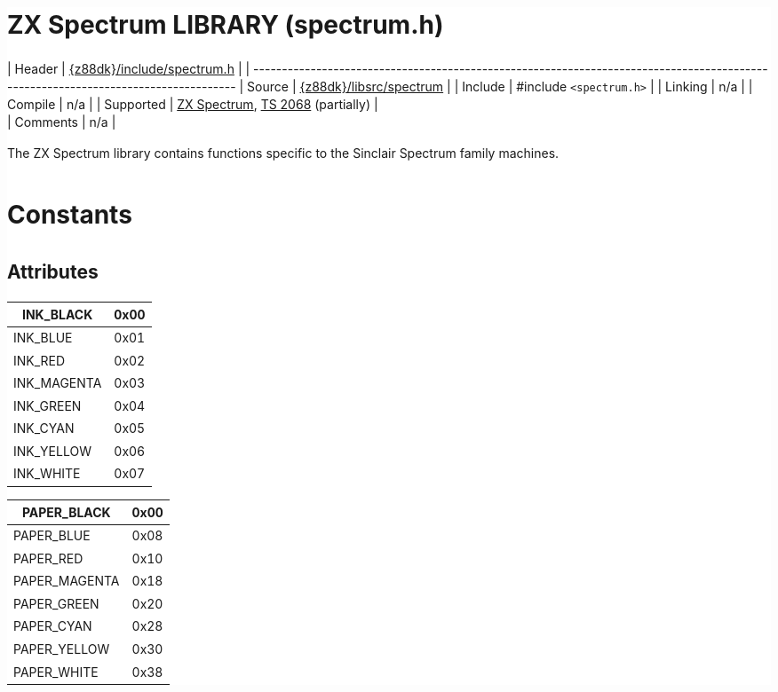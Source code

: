 # ZX Spectrum LIBRARY (spectrum.h)

 | Header     | [{z88dk}/include/spectrum.h](https///raw.githubusercontent.com/z88dk/z88dk/master/include/spectrum.h)               | 
 | ---------------------------------------------------------------------------------------------------------------------------------- 
 | Source     | [{z88dk}/libsrc/spectrum](https///github.com/z88dk/z88dk/tree/master/libsrc/spectrum/)                              | 
 | Include    | #include `<spectrum.h>`                                                                                                |
 | Linking    | n/a                                                                                                                  |
 | Compile    | n/a                                                                                                                  |
 | Supported  | [ZX Spectrum](platform/zx), [TS 2068](platform/ts2068) (partially)                                                 |  
 | Comments   | n/a                                                                                                                  |

The ZX Spectrum library contains functions specific to the Sinclair Spectrum family machines.

# Constants

## Attributes

 | INK_BLACK   | 0x00 | 
 | ---------   | ---- | 
 | INK_BLUE    | 0x01 | 
 | INK_RED     | 0x02 | 
 | INK_MAGENTA | 0x03 | 
 | INK_GREEN   | 0x04 | 
 | INK_CYAN    | 0x05 | 
 | INK_YELLOW  | 0x06 | 
 | INK_WHITE   | 0x07 | 

 | PAPER_BLACK   | 0x00 | 
 | -----------   | ---- | 
 | PAPER_BLUE    | 0x08 | 
 | PAPER_RED     | 0x10 | 
 | PAPER_MAGENTA | 0x18 | 
 | PAPER_GREEN   | 0x20 | 
 | PAPER_CYAN    | 0x28 | 
 | PAPER_YELLOW  | 0x30 | 
 | PAPER_WHITE   | 0x38 | 
